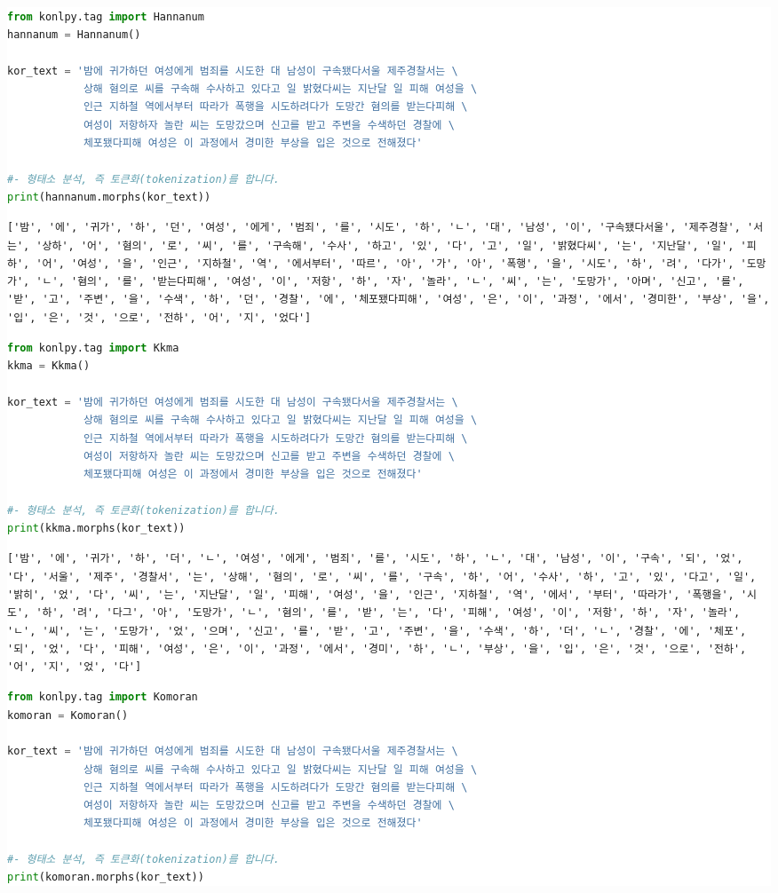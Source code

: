

```python
from konlpy.tag import Hannanum
hannanum = Hannanum()

kor_text = '밤에 귀가하던 여성에게 범죄를 시도한 대 남성이 구속됐다서울 제주경찰서는 \
            상해 혐의로 씨를 구속해 수사하고 있다고 일 밝혔다씨는 지난달 일 피해 여성을 \
            인근 지하철 역에서부터 따라가 폭행을 시도하려다가 도망간 혐의를 받는다피해 \
            여성이 저항하자 놀란 씨는 도망갔으며 신고를 받고 주변을 수색하던 경찰에 \
            체포됐다피해 여성은 이 과정에서 경미한 부상을 입은 것으로 전해졌다'

#- 형태소 분석, 즉 토큰화(tokenization)를 합니다.
print(hannanum.morphs(kor_text))
```

    ['밤', '에', '귀가', '하', '던', '여성', '에게', '범죄', '를', '시도', '하', 'ㄴ', '대', '남성', '이', '구속됐다서울', '제주경찰', '서는', '상하', '어', '혐의', '로', '씨', '를', '구속해', '수사', '하고', '있', '다', '고', '일', '밝혔다씨', '는', '지난달', '일', '피하', '어', '여성', '을', '인근', '지하철', '역', '에서부터', '따르', '아', '가', '아', '폭행', '을', '시도', '하', '려', '다가', '도망가', 'ㄴ', '혐의', '를', '받는다피해', '여성', '이', '저항', '하', '자', '놀라', 'ㄴ', '씨', '는', '도망가', '아며', '신고', '를', '받', '고', '주변', '을', '수색', '하', '던', '경찰', '에', '체포됐다피해', '여성', '은', '이', '과정', '에서', '경미한', '부상', '을', '입', '은', '것', '으로', '전하', '어', '지', '었다']



```python
from konlpy.tag import Kkma
kkma = Kkma()

kor_text = '밤에 귀가하던 여성에게 범죄를 시도한 대 남성이 구속됐다서울 제주경찰서는 \
            상해 혐의로 씨를 구속해 수사하고 있다고 일 밝혔다씨는 지난달 일 피해 여성을 \
            인근 지하철 역에서부터 따라가 폭행을 시도하려다가 도망간 혐의를 받는다피해 \
            여성이 저항하자 놀란 씨는 도망갔으며 신고를 받고 주변을 수색하던 경찰에 \
            체포됐다피해 여성은 이 과정에서 경미한 부상을 입은 것으로 전해졌다'

#- 형태소 분석, 즉 토큰화(tokenization)를 합니다.
print(kkma.morphs(kor_text))
```

    ['밤', '에', '귀가', '하', '더', 'ㄴ', '여성', '에게', '범죄', '를', '시도', '하', 'ㄴ', '대', '남성', '이', '구속', '되', '었', '다', '서울', '제주', '경찰서', '는', '상해', '혐의', '로', '씨', '를', '구속', '하', '어', '수사', '하', '고', '있', '다고', '일', '밝히', '었', '다', '씨', '는', '지난달', '일', '피해', '여성', '을', '인근', '지하철', '역', '에서', '부터', '따라가', '폭행을', '시도', '하', '려', '다그', '아', '도망가', 'ㄴ', '혐의', '를', '받', '는', '다', '피해', '여성', '이', '저항', '하', '자', '놀라', 'ㄴ', '씨', '는', '도망가', '었', '으며', '신고', '를', '받', '고', '주변', '을', '수색', '하', '더', 'ㄴ', '경찰', '에', '체포', '되', '었', '다', '피해', '여성', '은', '이', '과정', '에서', '경미', '하', 'ㄴ', '부상', '을', '입', '은', '것', '으로', '전하', '어', '지', '었', '다']



```python
from konlpy.tag import Komoran
komoran = Komoran()

kor_text = '밤에 귀가하던 여성에게 범죄를 시도한 대 남성이 구속됐다서울 제주경찰서는 \
            상해 혐의로 씨를 구속해 수사하고 있다고 일 밝혔다씨는 지난달 일 피해 여성을 \
            인근 지하철 역에서부터 따라가 폭행을 시도하려다가 도망간 혐의를 받는다피해 \
            여성이 저항하자 놀란 씨는 도망갔으며 신고를 받고 주변을 수색하던 경찰에 \
            체포됐다피해 여성은 이 과정에서 경미한 부상을 입은 것으로 전해졌다'

#- 형태소 분석, 즉 토큰화(tokenization)를 합니다.
print(komoran.morphs(kor_text))
```
